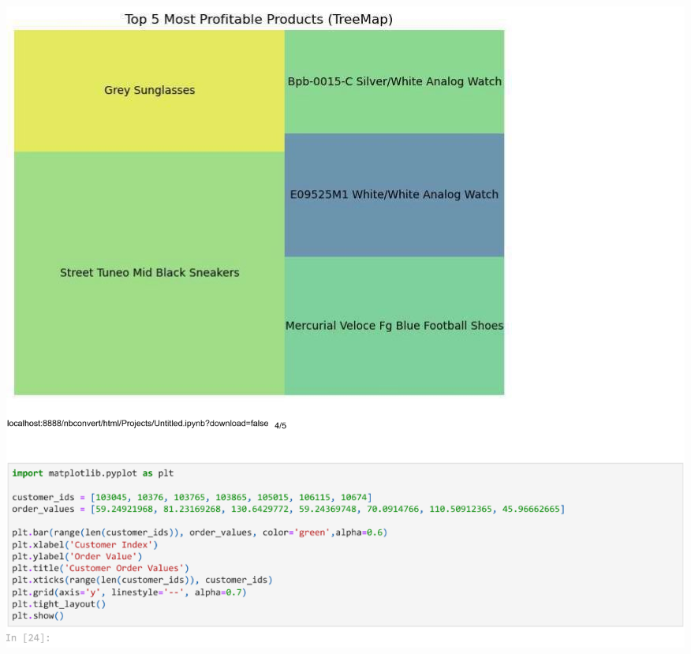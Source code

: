 ![](./src/Aspose.Words.97ab8d6c-5a46-493a-a322-7b8e9759d5b8.087.jpeg)

![ref5] ![](./src/Aspose.Words.97ab8d6c-5a46-493a-a322-7b8e9759d5b8.088.png)

` `![](./src/Aspose.Words.97ab8d6c-5a46-493a-a322-7b8e9759d5b8.089.png)![](./src/Aspose.Words.97ab8d6c-5a46-493a-a322-7b8e9759d5b8.090.png)


[ref1]: ./src/Aspose.Words.97ab8d6c-5a46-493a-a322-7b8e9759d5b8.015.png
[ref2]: ./src/Aspose.Words.97ab8d6c-5a46-493a-a322-7b8e9759d5b8.032.png
[ref3]: ./src/Aspose.Words.97ab8d6c-5a46-493a-a322-7b8e9759d5b8.033.png
[ref4]: ./src/Aspose.Words.97ab8d6c-5a46-493a-a322-7b8e9759d5b8.043.png
[ref5]: ./src/Aspose.Words.97ab8d6c-5a46-493a-a322-7b8e9759d5b8.070.png
[ref6]: ./src/Aspose.Words.97ab8d6c-5a46-493a-a322-7b8e9759d5b8.094.png
[ref7]: ./src/Aspose.Words.97ab8d6c-5a46-493a-a322-7b8e9759d5b8.107.png
[ref8]: ./src/Aspose.Words.97ab8d6c-5a46-493a-a322-7b8e9759d5b8.108.png